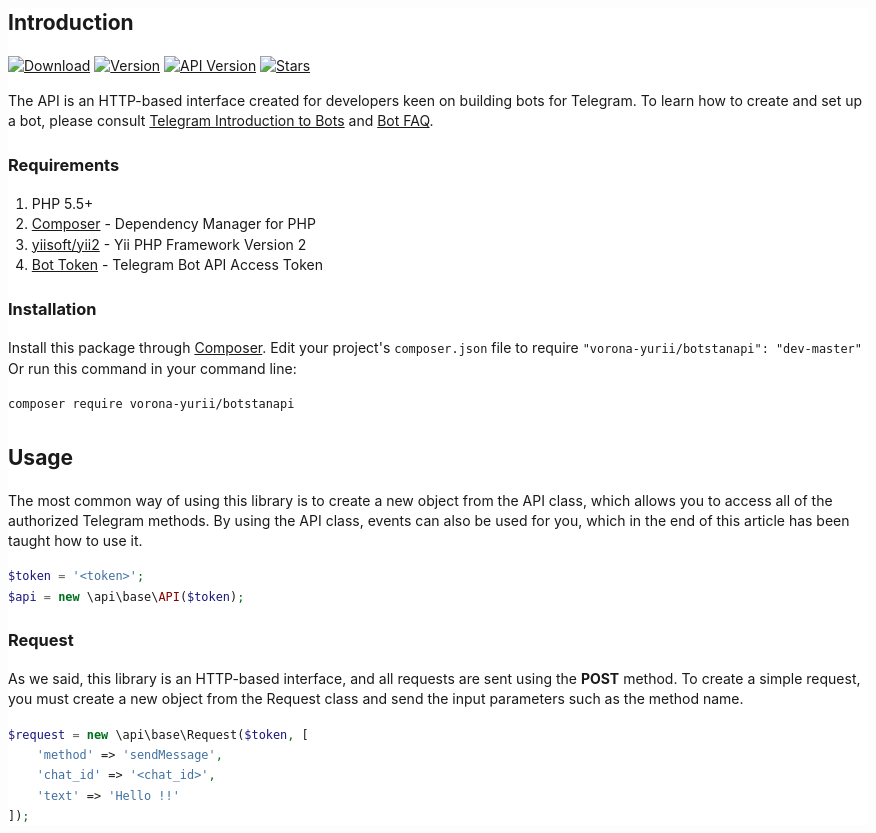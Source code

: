 ## Introduction

[![Download](https://img.shields.io/packagist/dt/botstan/API.svg?style=for-the-badge)](https://github.com/vorona-yurii/botstanapi) [![Version](https://img.shields.io/badge/version-V1.1.0-yellogreen.svg?style=for-the-badge)](https://github.com/vorona-yurii/botstanapi) [![API Version](https://img.shields.io/badge/api%20version-V3.6-orange.svg?style=for-the-badge)](https://github.com/vorona-yurii/botstanapi) [![Stars](https://img.shields.io/github/stars/botstan/API.svg?style=for-the-badge&label=Like)](https://github.com/vorona-yurii/botstanapi)

The API is an HTTP-based interface created for developers keen on building bots for Telegram. To learn how to create and set up a bot, please consult [Telegram Introduction to Bots](https://core.telegram.org/bots) and [Bot FAQ](https://core.telegram.org/bots/faq).



### Requirements

1. PHP 5.5+
2. [Composer](https://getcomposer.org/) - Dependency Manager for PHP
3. [yiisoft/yii2](https://packagist.org/packages/yiisoft/yii2) - Yii PHP Framework Version 2
4. [Bot Token](https://core.telegram.org/bots#3-how-do-i-create-a-bot) - Telegram Bot API Access Token



### Installation

Install this package through [Composer](https://getcomposer.org/). Edit your project's `composer.json` file to require `"vorona-yurii/botstanapi": "dev-master"` Or run this command in your command line:

```shell
composer require vorona-yurii/botstanapi
```



## Usage

The most common way of using this library is to create a new object from the API class, which allows you to access all of the authorized Telegram methods. By using the API class, events can also be used for you, which in the end of this article has been taught how to use it.

```php
$token = '<token>';
$api = new \api\base\API($token);
```



### Request

As we said, this library is an HTTP-based interface, and all requests are sent using the **POST** method. To create a simple request, you must create a new object from the Request class and send the input parameters such as the method name.

```php
$request = new \api\base\Request($token, [
    'method' => 'sendMessage',
    'chat_id' => '<chat_id>',
    'text' => 'Hello !!'
]);
```
